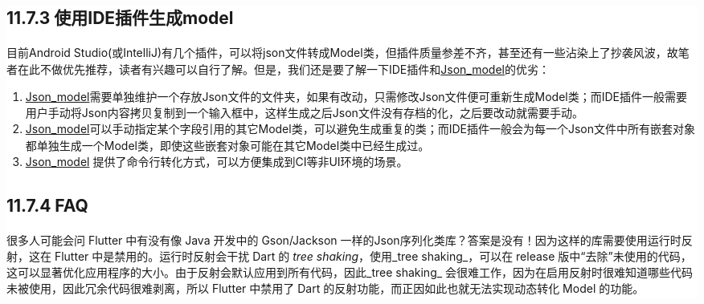 ## 11.7.3 使用IDE插件生成model

目前Android Studio(或IntelliJ)有几个插件，可以将json文件转成Model类，但插件质量参差不齐，甚至还有一些沾染上了抄袭风波，故笔者在此不做优先推荐，读者有兴趣可以自行了解。但是，我们还是要了解一下IDE插件和[Json_model](https://github.com/flutterchina/json_model)的优劣：

1. [Json_model](https://github.com/flutterchina/json_model)需要单独维护一个存放Json文件的文件夹，如果有改动，只需修改Json文件便可重新生成Model类；而IDE插件一般需要用户手动将Json内容拷贝复制到一个输入框中，这样生成之后Json文件没有存档的化，之后要改动就需要手动。
2. [Json_model](https://github.com/flutterchina/json_model)可以手动指定某个字段引用的其它Model类，可以避免生成重复的类；而IDE插件一般会为每一个Json文件中所有嵌套对象都单独生成一个Model类，即使这些嵌套对象可能在其它Model类中已经生成过。
3. [Json_model](https://github.com/flutterchina/json_model) 提供了命令行转化方式，可以方便集成到CI等非UI环境的场景。

## 11.7.4 FAQ

很多人可能会问 Flutter 中有没有像 Java 开发中的 Gson/Jackson 一样的Json序列化类库？答案是没有！因为这样的库需要使用运行时反射，这在 Flutter 中是禁用的。运行时反射会干扰 Dart 的 _tree shaking_，使用_tree shaking_，可以在 release 版中“去除”未使用的代码，这可以显著优化应用程序的大小。由于反射会默认应用到所有代码，因此_tree shaking_ 会很难工作，因为在启用反射时很难知道哪些代码未被使用，因此冗余代码很难剥离，所以 Flutter 中禁用了 Dart 的反射功能，而正因如此也就无法实现动态转化 Model 的功能。

 

